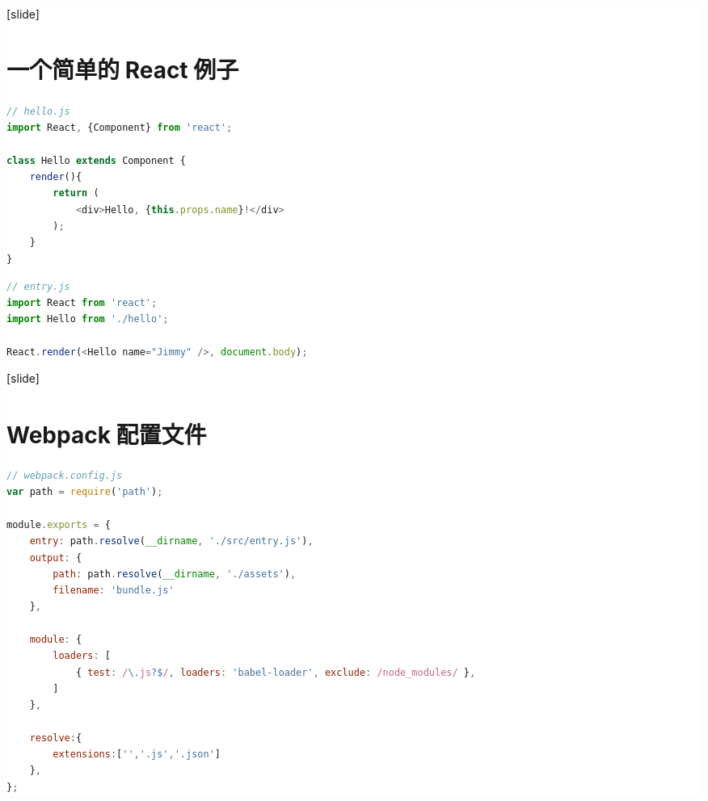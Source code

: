 [slide]

# 一个简单的 React 例子

```js
// hello.js
import React, {Component} from 'react';

class Hello extends Component {
    render(){
        return (
            <div>Hello, {this.props.name}!</div>
        );
    }
}
```

```js
// entry.js
import React from 'react';
import Hello from './hello';

React.render(<Hello name="Jimmy" />, document.body);
```

[slide]

# Webpack 配置文件

```js
// webpack.config.js
var path = require('path');

module.exports = {
    entry: path.resolve(__dirname, './src/entry.js'),
    output: {
        path: path.resolve(__dirname, './assets'),
        filename: 'bundle.js'
    },

    module: {
        loaders: [
            { test: /\.js?$/, loaders: 'babel-loader', exclude: /node_modules/ },
        ]
    },

    resolve:{
        extensions:['','.js','.json']
    },
};
```
